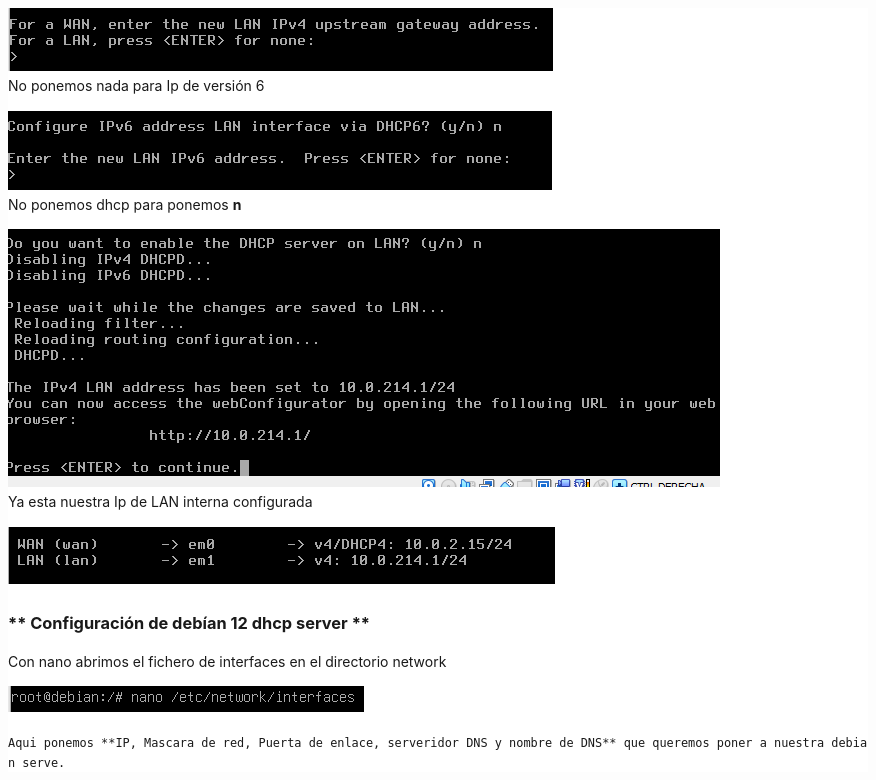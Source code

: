    ![alt text](img/img6.png)    
   No ponemos nada para Ip de versión 6

   ![alt text](img/img7.png)  
   No ponemos dhcp para ponemos **n**  

   ![alt text](img/img8.png)   
   Ya esta nuestra Ip de LAN interna configurada  

   ![alt text](img/img9.png)  

   ### ** Configuración de debían 12 dhcp server **    
   Con nano abrimos el fichero de interfaces en el directorio network 

   ![alt text](img/img10.png)    

    Aqui ponemos **IP, Mascara de red, Puerta de enlace, serveridor DNS y nombre de DNS** que queremos poner a nuestra debian serve.  

